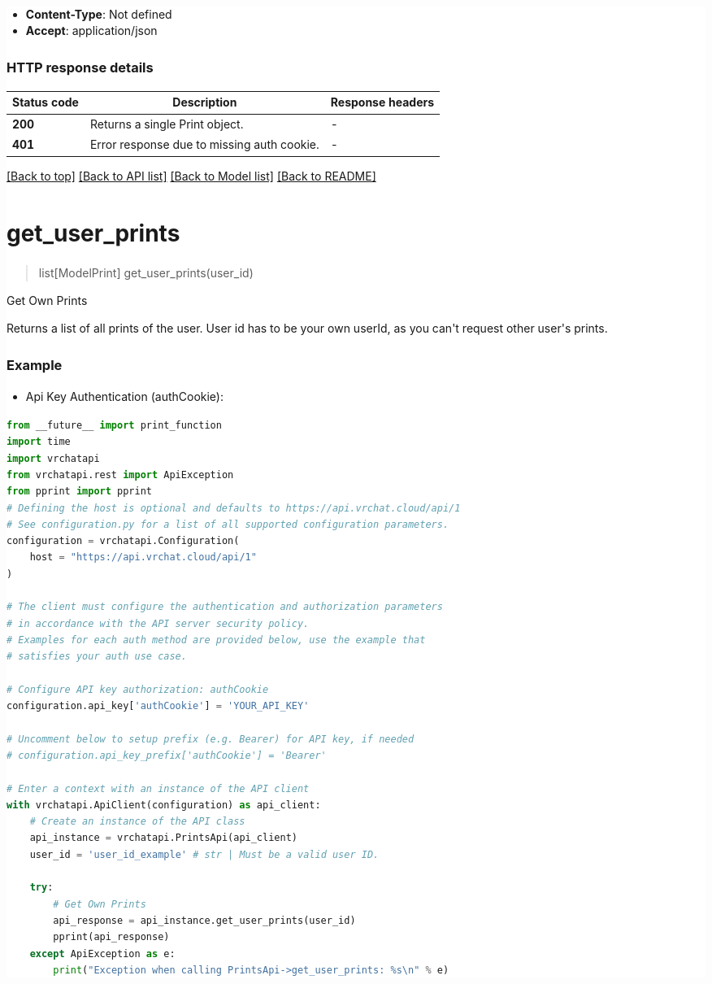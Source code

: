  - **Content-Type**: Not defined
 - **Accept**: application/json

### HTTP response details
| Status code | Description | Response headers |
|-------------|-------------|------------------|
**200** | Returns a single Print object. |  -  |
**401** | Error response due to missing auth cookie. |  -  |

[[Back to top]](#) [[Back to API list]](../README.md#documentation-for-api-endpoints) [[Back to Model list]](../README.md#documentation-for-models) [[Back to README]](../README.md)

# **get_user_prints**
> list[ModelPrint] get_user_prints(user_id)

Get Own Prints

Returns a list of all prints of the user. User id has to be your own userId, as you can't request other user's prints.

### Example

* Api Key Authentication (authCookie):
```python
from __future__ import print_function
import time
import vrchatapi
from vrchatapi.rest import ApiException
from pprint import pprint
# Defining the host is optional and defaults to https://api.vrchat.cloud/api/1
# See configuration.py for a list of all supported configuration parameters.
configuration = vrchatapi.Configuration(
    host = "https://api.vrchat.cloud/api/1"
)

# The client must configure the authentication and authorization parameters
# in accordance with the API server security policy.
# Examples for each auth method are provided below, use the example that
# satisfies your auth use case.

# Configure API key authorization: authCookie
configuration.api_key['authCookie'] = 'YOUR_API_KEY'

# Uncomment below to setup prefix (e.g. Bearer) for API key, if needed
# configuration.api_key_prefix['authCookie'] = 'Bearer'

# Enter a context with an instance of the API client
with vrchatapi.ApiClient(configuration) as api_client:
    # Create an instance of the API class
    api_instance = vrchatapi.PrintsApi(api_client)
    user_id = 'user_id_example' # str | Must be a valid user ID.

    try:
        # Get Own Prints
        api_response = api_instance.get_user_prints(user_id)
        pprint(api_response)
    except ApiException as e:
        print("Exception when calling PrintsApi->get_user_prints: %s\n" % e)
```
